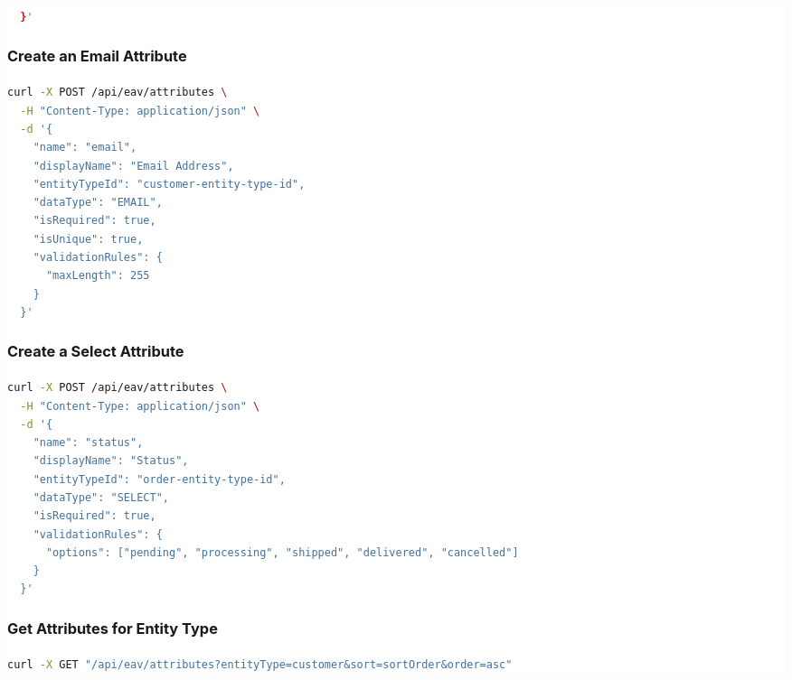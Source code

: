 ```bash
  }'
```

### Create an Email Attribute
```bash
curl -X POST /api/eav/attributes \
  -H "Content-Type: application/json" \
  -d '{
    "name": "email",
    "displayName": "Email Address",
    "entityTypeId": "customer-entity-type-id",
    "dataType": "EMAIL",
    "isRequired": true,
    "isUnique": true,
    "validationRules": {
      "maxLength": 255
    }
  }'
```

### Create a Select Attribute
```bash
curl -X POST /api/eav/attributes \
  -H "Content-Type: application/json" \
  -d '{
    "name": "status",
    "displayName": "Status",
    "entityTypeId": "order-entity-type-id",
    "dataType": "SELECT",
    "isRequired": true,
    "validationRules": {
      "options": ["pending", "processing", "shipped", "delivered", "cancelled"]
    }
  }'
```

### Get Attributes for Entity Type
```bash
curl -X GET "/api/eav/attributes?entityType=customer&sort=sortOrder&order=asc"
```
